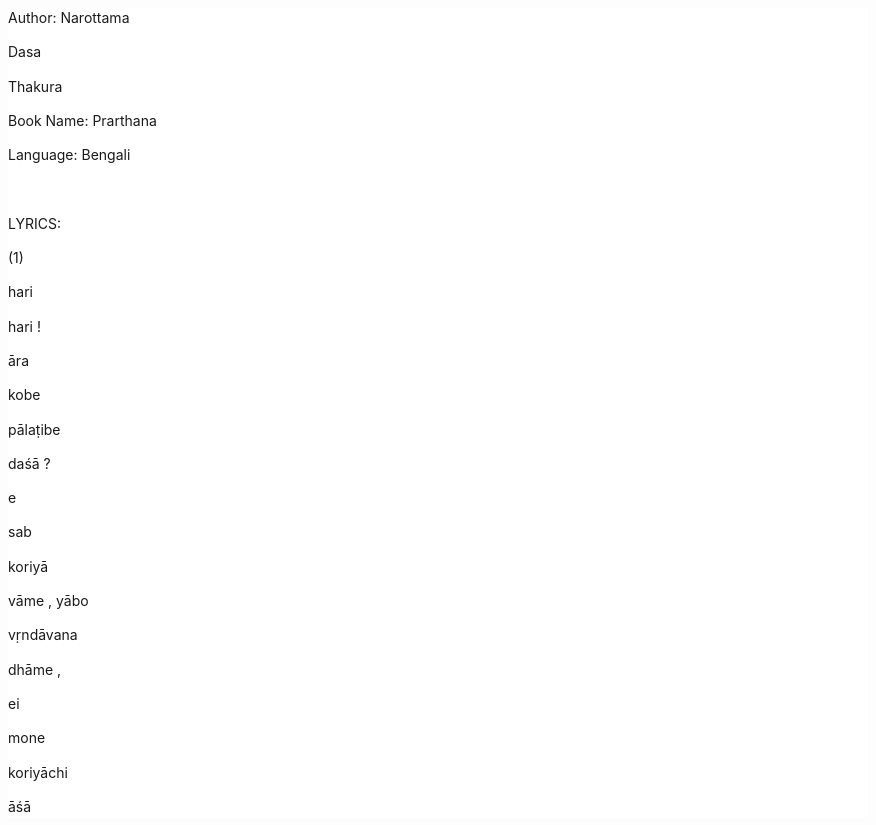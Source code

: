 
Author: 
Narottama


Dasa
 
Thakura


Book Name: 
Prarthana


Language: 
Bengali


 


LYRICS:


(1)


hari
 
hari
!

āra
 
kobe


pālaṭibe
 
daśā
?


e
 
sab
 
koriyā


vāme
, 
yābo
 
vṛndāvana
 
dhāme
,


ei
 
mone
 
koriyāchi


āśā
